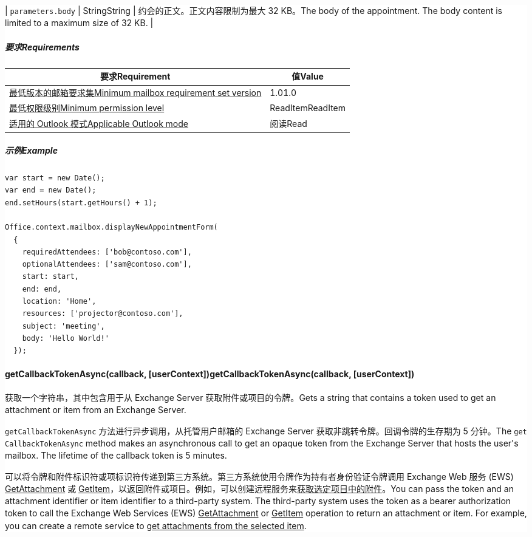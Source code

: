 | `parameters.body` | <span data-ttu-id="b39e0-267">String</span><span class="sxs-lookup"><span data-stu-id="b39e0-267">String</span></span> | <span data-ttu-id="b39e0-p116">约会的正文。正文内容限制为最大 32 KB。</span><span class="sxs-lookup"><span data-stu-id="b39e0-p116">The body of the appointment. The body content is limited to a maximum size of 32 KB.</span></span> |

##### <a name="requirements"></a><span data-ttu-id="b39e0-270">要求</span><span class="sxs-lookup"><span data-stu-id="b39e0-270">Requirements</span></span>

|<span data-ttu-id="b39e0-271">要求</span><span class="sxs-lookup"><span data-stu-id="b39e0-271">Requirement</span></span>| <span data-ttu-id="b39e0-272">值</span><span class="sxs-lookup"><span data-stu-id="b39e0-272">Value</span></span>|
|---|---|
|[<span data-ttu-id="b39e0-273">最低版本的邮箱要求集</span><span class="sxs-lookup"><span data-stu-id="b39e0-273">Minimum mailbox requirement set version</span></span>](/javascript/office/requirement-sets/outlook-api-requirement-sets)| <span data-ttu-id="b39e0-274">1.0</span><span class="sxs-lookup"><span data-stu-id="b39e0-274">1.0</span></span>|
|[<span data-ttu-id="b39e0-275">最低权限级别</span><span class="sxs-lookup"><span data-stu-id="b39e0-275">Minimum permission level</span></span>](https://docs.microsoft.com/outlook/add-ins/understanding-outlook-add-in-permissions)| <span data-ttu-id="b39e0-276">ReadItem</span><span class="sxs-lookup"><span data-stu-id="b39e0-276">ReadItem</span></span>|
|[<span data-ttu-id="b39e0-277">适用的 Outlook 模式</span><span class="sxs-lookup"><span data-stu-id="b39e0-277">Applicable Outlook mode</span></span>](https://docs.microsoft.com/outlook/add-ins/#extension-points)| <span data-ttu-id="b39e0-278">阅读</span><span class="sxs-lookup"><span data-stu-id="b39e0-278">Read</span></span>|

##### <a name="example"></a><span data-ttu-id="b39e0-279">示例</span><span class="sxs-lookup"><span data-stu-id="b39e0-279">Example</span></span>

```
var start = new Date();
var end = new Date();
end.setHours(start.getHours() + 1);

Office.context.mailbox.displayNewAppointmentForm(
  {
    requiredAttendees: ['bob@contoso.com'],
    optionalAttendees: ['sam@contoso.com'],
    start: start,
    end: end,
    location: 'Home',
    resources: ['projector@contoso.com'],
    subject: 'meeting',
    body: 'Hello World!'
  });
```

#### <a name="getcallbacktokenasynccallback-usercontext"></a><span data-ttu-id="b39e0-280">getCallbackTokenAsync(callback, [userContext])</span><span class="sxs-lookup"><span data-stu-id="b39e0-280">getCallbackTokenAsync(callback, [userContext])</span></span>

<span data-ttu-id="b39e0-281">获取一个字符串，其中包含用于从 Exchange Server 获取附件或项目的令牌。</span><span class="sxs-lookup"><span data-stu-id="b39e0-281">Gets a string that contains a token used to get an attachment or item from an Exchange Server.</span></span>

<span data-ttu-id="b39e0-p117">`getCallbackTokenAsync` 方法进行异步调用，从托管用户邮箱的 Exchange Server 获取非跳转令牌。回调令牌的生存期为 5 分钟。</span><span class="sxs-lookup"><span data-stu-id="b39e0-p117">The `getCallbackTokenAsync` method makes an asynchronous call to get an opaque token from the Exchange Server that hosts the user's mailbox. The lifetime of the callback token is 5 minutes.</span></span>

<span data-ttu-id="b39e0-p118">可以将令牌和附件标识符或项标识符传递到第三方系统。第三方系统使用令牌作为持有者身份验证令牌调用 Exchange Web 服务 (EWS) [GetAttachment](https://docs.microsoft.com/exchange/client-developer/web-service-reference/getattachment-operation) 或 [GetItem](https://docs.microsoft.com/exchange/client-developer/web-service-reference/getitem-operation)，以返回附件或项目。例如，可以创建远程服务来[获取选定项目中的附件](https://docs.microsoft.com/outlook/add-ins/get-attachments-of-an-outlook-item)。</span><span class="sxs-lookup"><span data-stu-id="b39e0-p118">You can pass the token and an attachment identifier or item identifier to a third-party system. The third-party system uses the token as a bearer authorization token to call the Exchange Web Services (EWS) [GetAttachment](https://docs.microsoft.com/exchange/client-developer/web-service-reference/getattachment-operation) or [GetItem](https://docs.microsoft.com/exchange/client-developer/web-service-reference/getitem-operation) operation to return an attachment or item. For example, you can create a remote service to [get attachments from the selected item](https://docs.microsoft.com/outlook/add-ins/get-attachments-of-an-outlook-item).</span></span>
